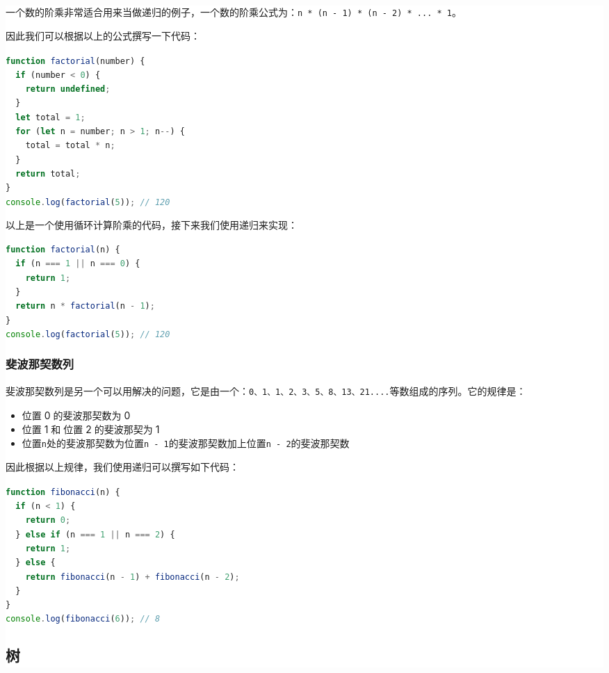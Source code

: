 一个数的阶乘非常适合用来当做递归的例子，一个数的阶乘公式为：`n * (n - 1) * (n - 2) * ... * 1`。

因此我们可以根据以上的公式撰写一下代码：

```js
function factorial(number) {
  if (number < 0) {
    return undefined;
  }
  let total = 1;
  for (let n = number; n > 1; n--) {
    total = total * n;
  }
  return total;
}
console.log(factorial(5)); // 120
```

以上是一个使用循环计算阶乘的代码，接下来我们使用递归来实现：

```js
function factorial(n) {
  if (n === 1 || n === 0) {
    return 1;
  }
  return n * factorial(n - 1);
}
console.log(factorial(5)); // 120
```

### 斐波那契数列

斐波那契数列是另一个可以用解决的问题，它是由一个：`0、1、1、2、3、5、8、13、21....`等数组成的序列。它的规律是：

- 位置 0 的斐波那契数为 0
- 位置 1 和 位置 2 的斐波那契为 1
- 位置`n`处的斐波那契数为位置`n - 1`的斐波那契数加上位置`n - 2`的斐波那契数

因此根据以上规律，我们使用递归可以撰写如下代码：

```js
function fibonacci(n) {
  if (n < 1) {
    return 0;
  } else if (n === 1 || n === 2) {
    return 1;
  } else {
    return fibonacci(n - 1) + fibonacci(n - 2);
  }
}
console.log(fibonacci(6)); // 8
```

## 树
